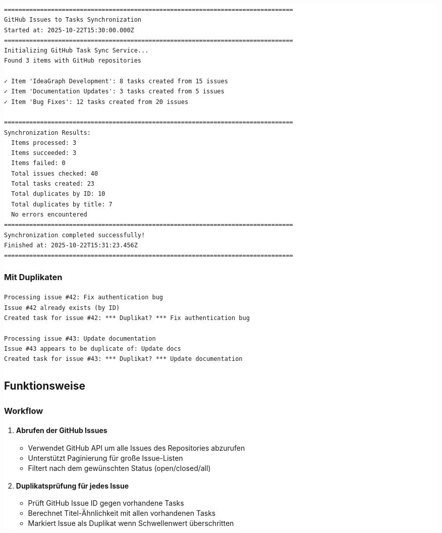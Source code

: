 ```
================================================================================
GitHub Issues to Tasks Synchronization
Started at: 2025-10-22T15:30:00.000Z
================================================================================
Initializing GitHub Task Sync Service...
Found 3 items with GitHub repositories

✓ Item 'IdeaGraph Development': 8 tasks created from 15 issues
✓ Item 'Documentation Updates': 3 tasks created from 5 issues
✓ Item 'Bug Fixes': 12 tasks created from 20 issues

================================================================================
Synchronization Results:
  Items processed: 3
  Items succeeded: 3
  Items failed: 0
  Total issues checked: 40
  Total tasks created: 23
  Total duplicates by ID: 10
  Total duplicates by title: 7
  No errors encountered
================================================================================
Synchronization completed successfully!
Finished at: 2025-10-22T15:31:23.456Z
================================================================================
```

### Mit Duplikaten

```
Processing issue #42: Fix authentication bug
Issue #42 already exists (by ID)
Created task for issue #42: *** Duplikat? *** Fix authentication bug

Processing issue #43: Update documentation
Issue #43 appears to be duplicate of: Update docs
Created task for issue #43: *** Duplikat? *** Update documentation
```

## Funktionsweise

### Workflow

1. **Abrufen der GitHub Issues**
   - Verwendet GitHub API um alle Issues des Repositories abzurufen
   - Unterstützt Paginierung für große Issue-Listen
   - Filtert nach dem gewünschten Status (open/closed/all)

2. **Duplikatsprüfung für jedes Issue**
   - Prüft GitHub Issue ID gegen vorhandene Tasks
   - Berechnet Titel-Ähnlichkeit mit allen vorhandenen Tasks
   - Markiert Issue als Duplikat wenn Schwellenwert überschritten
